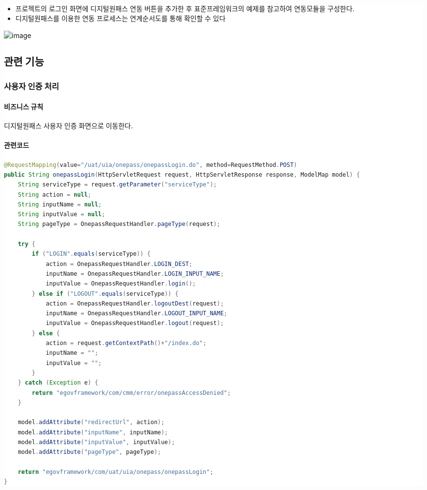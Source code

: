 - 프로젝트의 로그인 화면에 디지털원패스 연동 버튼을 추가한 후 표준프레임워크의 예제를 참고하여 연동모듈을 구성한다.
- 디지털원패스를 이용한 연동 프로세스는 연계순서도를 통해 확인할 수 있다

 ![image](./images/uia-onepass-flowchart.png)

## 관련 기능

### 사용자 인증 처리

#### 비즈니스 규칙

 디지털원패스 사용자 인증 화면으로 이동한다.

#### 관련코드

```java
@RequestMapping(value="/uat/uia/onepass/onepassLogin.do", method=RequestMethod.POST)
public String onepassLogin(HttpServletRequest request, HttpServletResponse response, ModelMap model) {
	String serviceType = request.getParameter("serviceType");
	String action = null;
	String inputName = null;
	String inputValue = null;
	String pageType = OnepassRequestHandler.pageType(request);

	try {
		if ("LOGIN".equals(serviceType)) {
			action = OnepassRequestHandler.LOGIN_DEST;
			inputName = OnepassRequestHandler.LOGIN_INPUT_NAME;
			inputValue = OnepassRequestHandler.login();
		} else if ("LOGOUT".equals(serviceType)) {
			action = OnepassRequestHandler.logoutDest(request);
			inputName = OnepassRequestHandler.LOGOUT_INPUT_NAME;
			inputValue = OnepassRequestHandler.logout(request);
		} else {
			action = request.getContextPath()+"/index.do";
			inputName = "";
			inputValue = "";
		}
	} catch (Exception e) {
		return "egovframework/com/cmm/error/onepassAccessDenied";
	}

	model.addAttribute("redirectUrl", action);
	model.addAttribute("inputName", inputName);
	model.addAttribute("inputValue", inputValue);
	model.addAttribute("pageType", pageType);

	return "egovframework/com/uat/uia/onepass/onepassLogin";
}
```
